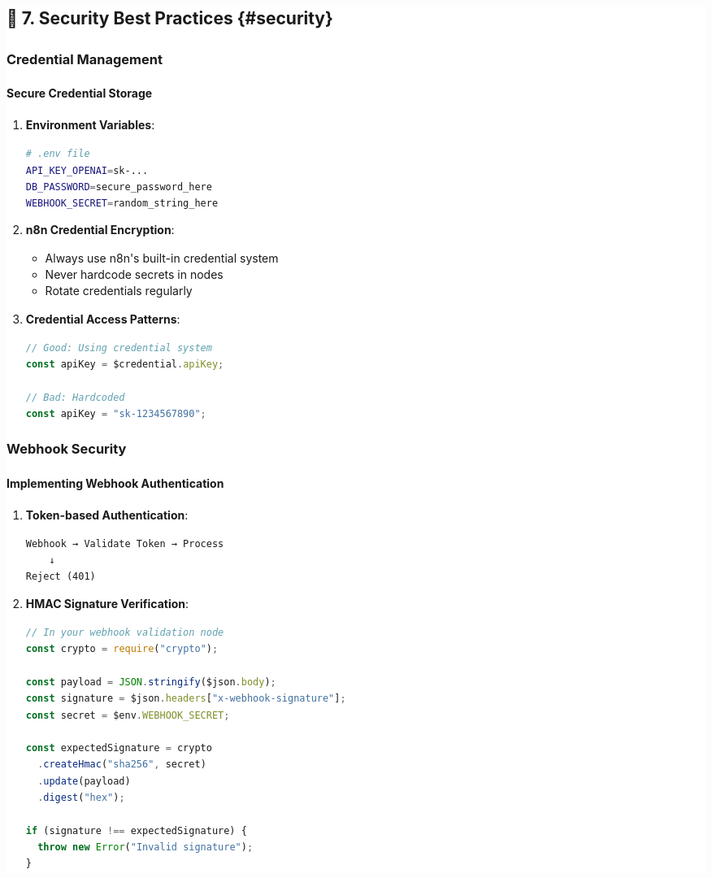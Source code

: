 
## 🔐 7. Security Best Practices {#security}

### Credential Management

#### Secure Credential Storage

1. **Environment Variables**:

   ```bash
   # .env file
   API_KEY_OPENAI=sk-...
   DB_PASSWORD=secure_password_here
   WEBHOOK_SECRET=random_string_here
   ```

2. **n8n Credential Encryption**:

   - Always use n8n's built-in credential system
   - Never hardcode secrets in nodes
   - Rotate credentials regularly

3. **Credential Access Patterns**:

   ```javascript
   // Good: Using credential system
   const apiKey = $credential.apiKey;

   // Bad: Hardcoded
   const apiKey = "sk-1234567890";
   ```

### Webhook Security

#### Implementing Webhook Authentication

1. **Token-based Authentication**:

   ```
   Webhook → Validate Token → Process
       ↓
   Reject (401)
   ```

2. **HMAC Signature Verification**:

   ```javascript
   // In your webhook validation node
   const crypto = require("crypto");

   const payload = JSON.stringify($json.body);
   const signature = $json.headers["x-webhook-signature"];
   const secret = $env.WEBHOOK_SECRET;

   const expectedSignature = crypto
     .createHmac("sha256", secret)
     .update(payload)
     .digest("hex");

   if (signature !== expectedSignature) {
     throw new Error("Invalid signature");
   }
   ```
